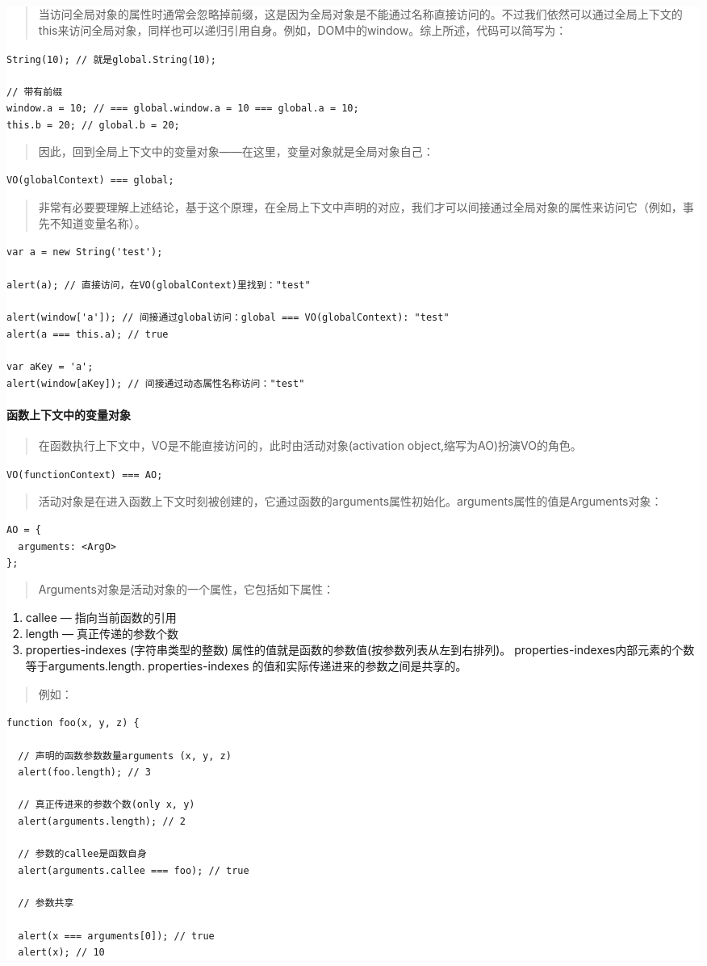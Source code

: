 > 当访问全局对象的属性时通常会忽略掉前缀，这是因为全局对象是不能通过名称直接访问的。不过我们依然可以通过全局上下文的this来访问全局对象，同样也可以递归引用自身。例如，DOM中的window。综上所述，代码可以简写为：

	String(10); // 就是global.String(10);
	 
	// 带有前缀
	window.a = 10; // === global.window.a = 10 === global.a = 10;
	this.b = 20; // global.b = 20;

> 因此，回到全局上下文中的变量对象——在这里，变量对象就是全局对象自己：

	VO(globalContext) === global;

> 非常有必要要理解上述结论，基于这个原理，在全局上下文中声明的对应，我们才可以间接通过全局对象的属性来访问它（例如，事先不知道变量名称）。

	var a = new String('test');
	 
	alert(a); // 直接访问，在VO(globalContext)里找到："test"
	 
	alert(window['a']); // 间接通过global访问：global === VO(globalContext): "test"
	alert(a === this.a); // true
	 
	var aKey = 'a';
	alert(window[aKey]); // 间接通过动态属性名称访问："test"

#### 函数上下文中的变量对象

> 在函数执行上下文中，VO是不能直接访问的，此时由活动对象(activation object,缩写为AO)扮演VO的角色。

	VO(functionContext) === AO;

> 活动对象是在进入函数上下文时刻被创建的，它通过函数的arguments属性初始化。arguments属性的值是Arguments对象：

	AO = {
	  arguments: <ArgO>
	};

> Arguments对象是活动对象的一个属性，它包括如下属性：

1. callee — 指向当前函数的引用
1. length — 真正传递的参数个数
1. properties-indexes (字符串类型的整数) 属性的值就是函数的参数值(按参数列表从左到右排列)。 properties-indexes内部元素的个数等于arguments.length. properties-indexes 的值和实际传递进来的参数之间是共享的。

> 例如：

	function foo(x, y, z) {
	 
	  // 声明的函数参数数量arguments (x, y, z)
	  alert(foo.length); // 3
	 
	  // 真正传进来的参数个数(only x, y)
	  alert(arguments.length); // 2
	 
	  // 参数的callee是函数自身
	  alert(arguments.callee === foo); // true
	 
	  // 参数共享
	 
	  alert(x === arguments[0]); // true
	  alert(x); // 10
	 